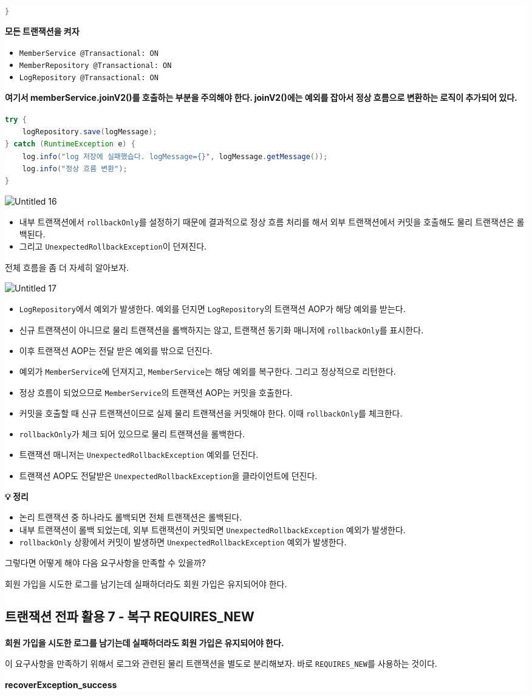 ```java
}
```

**모든 트랜잭션을 켜자**

- `MemberService @Transactional: ON`
- `MemberRepository @Transactional: ON`
- `LogRepository @Transactional: ON`

**여기서 memberService.joinV2()를 호출하는 부분을 주의해야 한다. joinV2()에는 예외를 잡아서 정상 흐름으로 변환하는 로직이 추가되어 있다.**

```java
try {
    logRepository.save(logMessage);
} catch (RuntimeException e) {
    log.info("log 저장에 실패했습다. logMessage={}", logMessage.getMessage());
    log.info("정상 흐름 변환");
}
```

![Untitled 16](https://github.com/soohyunnn/spring-db-2/assets/58289675/a11c1cb6-0ba5-4e0c-9de4-ede918d2c63e)

- 내부 트랜잭션에서 `rollbackOnly`를 설정하기 때문에 결과적으로 정상 흐름 처리를 해서 외부 트랜잭션에서 커밋을 호출해도 물리 트랜잭션은 롤백된다.
- 그리고 `UnexpectedRollbackException`이 던져진다.

전체 흐름을 좀 더 자세히 알아보자.

![Untitled 17](https://github.com/soohyunnn/spring-db-2/assets/58289675/2e62d0f2-5be8-4683-938f-c6d27550b59d)

- `LogRepository`에서 예외가 발생한다. 예외를 던지면 `LogRepository`의 트랜잭션 AOP가 해당 예외를 받는다.
- 신규 트랜잭션이 아니므로 물리 트랜잭션을 롤백하지는 않고, 트랜잭션 동기화 매니저에 `rollbackOnly`를 표시한다.
- 이후 트랜잭션 AOP는 전달 받은 예외를 밖으로 던진다.
- 예외가 `MemberService`에 던져지고, `MemberService`는 해당 예외를 복구한다. 그리고 정상적으로 리턴한다.

- 정상 흐름이 되었으므로 `MemberService`의 트랜잭션 AOP는 커밋을 호출한다.
- 커밋을 호출할 때 신규 트랜잭션이므로 실제 물리 트랜잭션을 커밋해야 한다. 이때 `rollbackOnly`를 체크한다.
- `rollbackOnly`가 체크 되어 있으므로 물리 트랜잭션을 롤백한다.
- 트랜잭션 매니저는 `UnexpectedRollbackException` 예외를 던진다.
- 트랜잭션 AOP도 전달받은 `UnexpectedRollbackException`을 클라이언트에 던진다.

**💡 정리**

- 논리 트랜잭션 중 하나라도 롤백되면 전체 트랜잭션은 롤백된다.
- 내부 트랜잭션이 롤백 되었는데, 외부 트랜잭션이 커밋되면 `UnexpectedRollbackException` 예외가 발생한다.
- `rollbackOnly` 상황에서 커밋이 발생하면 `UnexpectedRollbackException` 예외가 발생한다.

그렇다면 어떻게 해야 다음 요구사항을 만족할 수 있을까?

회원 가입을 시도한 로그를 남기는데 실패하더라도 회원 가입은 유지되어야 한다.

## 트랜잭션 전파 활용 7 - 복구 REQUIRES_NEW

**회원 가입을 시도한 로그를 남기는데 실패하더라도 회원 가입은 유지되어야 한다.**

이 요구사항을 만족하기 위해서 로그와 관련된 물리 트랜잭션을 별도로 분리해보자. 바로 `REQUIRES_NEW`를 사용하는 것이다.

**recoverException_success**

